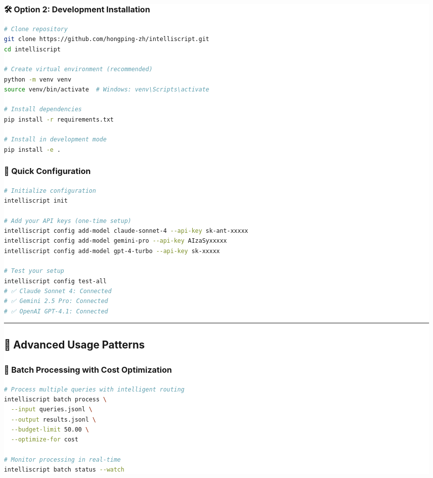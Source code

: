 ### 🛠️ **Option 2: Development Installation**
```bash
# Clone repository
git clone https://github.com/hongping-zh/intelliscript.git
cd intelliscript

# Create virtual environment (recommended)
python -m venv venv
source venv/bin/activate  # Windows: venv\Scripts\activate

# Install dependencies
pip install -r requirements.txt

# Install in development mode
pip install -e .
```

### 🔑 **Quick Configuration**
```bash
# Initialize configuration
intelliscript init

# Add your API keys (one-time setup)
intelliscript config add-model claude-sonnet-4 --api-key sk-ant-xxxxx
intelliscript config add-model gemini-pro --api-key AIzaSyxxxxx
intelliscript config add-model gpt-4-turbo --api-key sk-xxxxx

# Test your setup
intelliscript config test-all
# ✅ Claude Sonnet 4: Connected
# ✅ Gemini 2.5 Pro: Connected  
# ✅ OpenAI GPT-4.1: Connected
```

---

## 🎯 **Advanced Usage Patterns**

### 🔄 **Batch Processing with Cost Optimization**
```bash
# Process multiple queries with intelligent routing
intelliscript batch process \
  --input queries.jsonl \
  --output results.jsonl \
  --budget-limit 50.00 \
  --optimize-for cost
  
# Monitor processing in real-time
intelliscript batch status --watch
```

